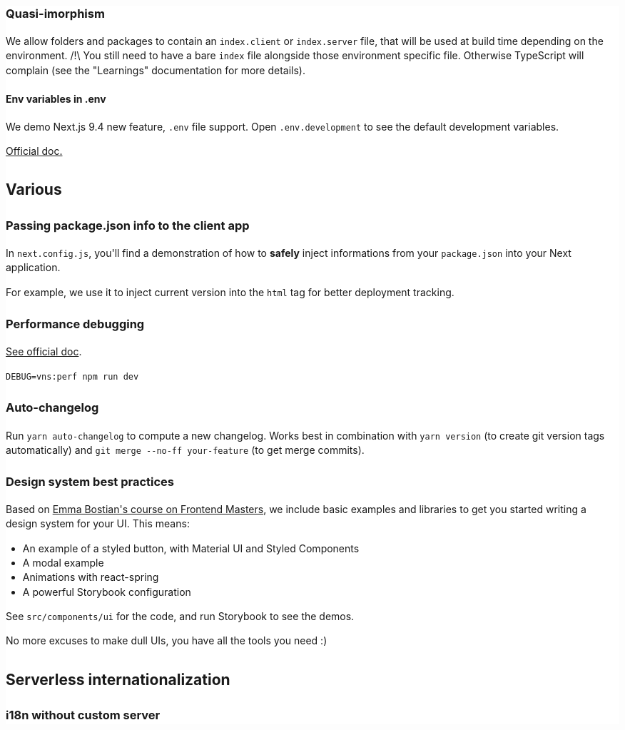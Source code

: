 ### Quasi-imorphism

We allow folders and packages to contain an `index.client` or `index.server` file, that will be used at build time depending on the environment.
/!\ You still need to have a bare `index` file alongside those environment specific file. Otherwise TypeScript will complain (see the "Learnings" documentation for more details).

#### Env variables in .env

We demo Next.js 9.4 new feature, `.env` file support. Open `.env.development` to see the default development variables.

[Official doc.](https://nextjs.org/docs/basic-features/environment-variables)

## Various

### Passing package.json info to the client app

In `next.config.js`, you'll find a demonstration of how to **safely** inject informations from your `package.json` into your Next application.

For example, we use it to inject current version into the `html` tag for better deployment tracking.

### Performance debugging

[See official doc](https://nextjs.org/docs/advanced-features/measuring-performance).

`DEBUG=vns:perf npm run dev`

### Auto-changelog

Run `yarn auto-changelog` to compute a new changelog. Works best in combination with `yarn version` (to create git version tags automatically) and `git merge --no-ff your-feature` (to get merge commits).

### Design system best practices

Based on [Emma Bostian's course on Frontend Masters](https://frontendmasters.com/courses/design-systems), we include basic examples and libraries to get you started writing a design system for your UI. This means:

- An example of a styled button, with Material UI and Styled Components
- A modal example
- Animations with react-spring
- A powerful Storybook configuration

See `src/components/ui` for the code, and run Storybook to see the demos.

No more excuses to make dull UIs, you have all the tools you need :)

## Serverless internationalization

### i18n without custom server
